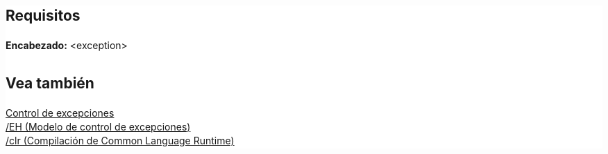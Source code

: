 ## <a name="requirements"></a>Requisitos

**Encabezado:** \<exception>

## <a name="see-also"></a>Vea también

[Control de excepciones](../cpp/exception-handling-in-visual-cpp.md)<br/>
[/EH (Modelo de control de excepciones)](../build/reference/eh-exception-handling-model.md)<br/>
[/clr (Compilación de Common Language Runtime)](../build/reference/clr-common-language-runtime-compilation.md)
